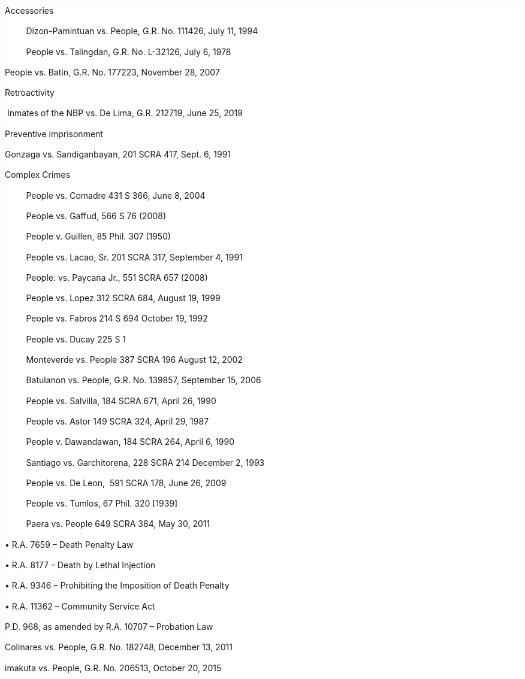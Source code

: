 Accessories

         Dizon-Pamintuan vs. People, G.R. No. 111426, July 11, 1994

         People vs. Talingdan, G.R. No. L-32126, July 6, 1978

People vs. Batin, G.R. No. 177223, November 28, 2007

Retroactivity

 Inmates of the NBP vs. De Lima, G.R. 212719, June 25, 2019

Preventive imprisonment

Gonzaga vs. Sandiganbayan, 201 SCRA 417, Sept. 6, 1991

Complex Crimes

         People vs. Comadre 431 S 366, June 8, 2004

         People vs. Gaffud, 566 S 76 (2008)

         People v. Guillen, 85 Phil. 307 (1950)

         People vs. Lacao, Sr. 201 SCRA 317, September 4, 1991

         People. vs. Paycana Jr., 551 SCRA 657 (2008)

         People vs. Lopez 312 SCRA 684, August 19, 1999

         People vs. Fabros 214 S 694 October 19, 1992

         People vs. Ducay 225 S 1

         Monteverde vs. People 387 SCRA 196 August 12, 2002

         Batulanon vs. People, G.R. No. 139857, September 15, 2006

         People vs. Salvilla, 184 SCRA 671, April 26, 1990

         People vs. Astor 149 SCRA 324, April 29, 1987

         People v. Dawandawan, 184 SCRA 264, April 6, 1990

         Santiago vs. Garchitorena, 228 SCRA 214 December 2, 1993

         People vs. De Leon,  591 SCRA 178, June 26, 2009

         People vs. Tumlos, 67 Phil. 320 [1939]

         Paera vs. People 649 SCRA 384, May 30, 2011

• R.A. 7659 – Death Penalty Law

• R.A. 8177 – Death by Lethal Injection

• R.A. 9346 – Prohibiting the Imposition of Death Penalty

• R.A. 11362 – Community Service Act

P.D. 968, as amended by R.A. 10707 – Probation Law

Colinares vs. People, G.R. No. 182748, December 13, 2011

imakuta vs. People, G.R. No. 206513, October 20, 2015
